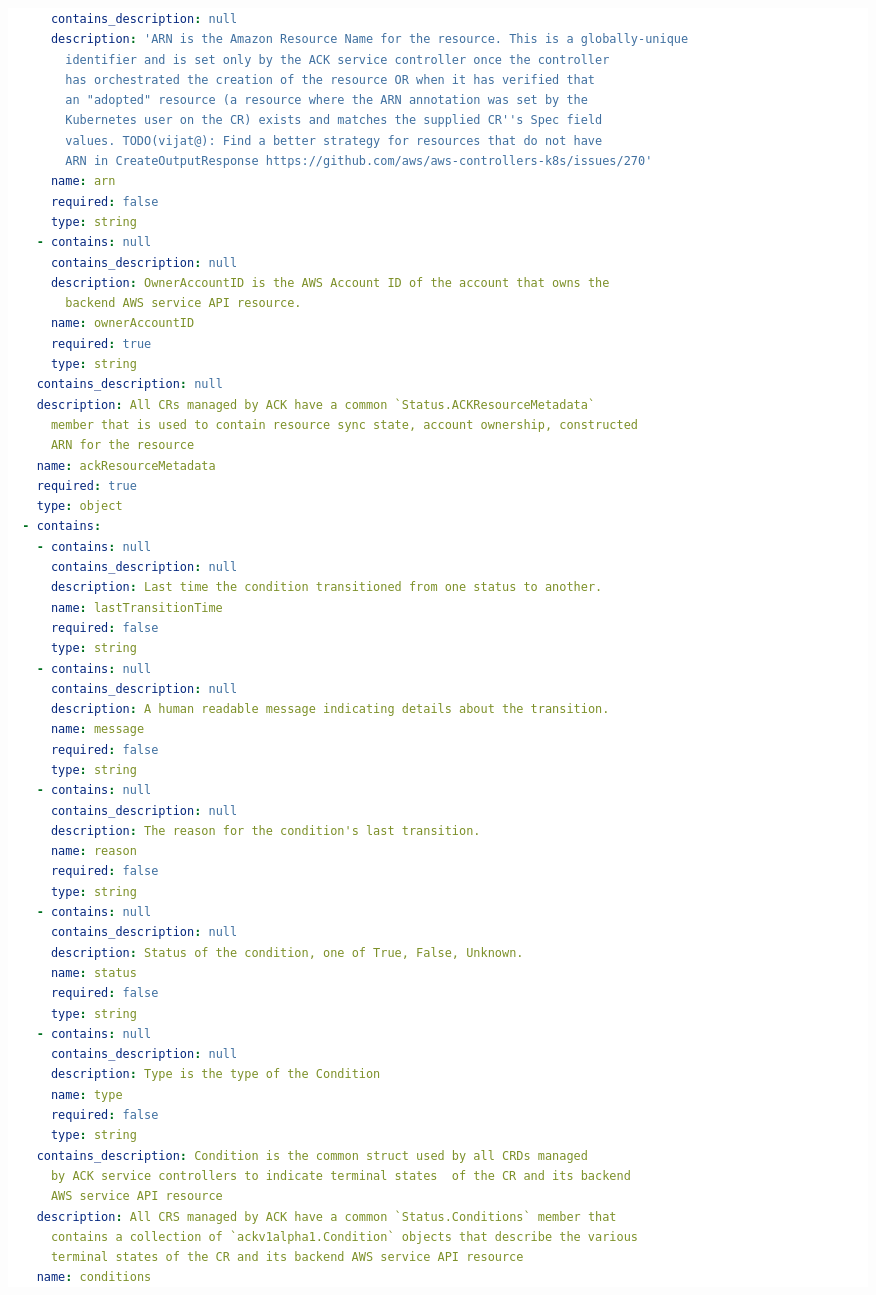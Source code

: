 ```yaml
      contains_description: null
      description: 'ARN is the Amazon Resource Name for the resource. This is a globally-unique
        identifier and is set only by the ACK service controller once the controller
        has orchestrated the creation of the resource OR when it has verified that
        an "adopted" resource (a resource where the ARN annotation was set by the
        Kubernetes user on the CR) exists and matches the supplied CR''s Spec field
        values. TODO(vijat@): Find a better strategy for resources that do not have
        ARN in CreateOutputResponse https://github.com/aws/aws-controllers-k8s/issues/270'
      name: arn
      required: false
      type: string
    - contains: null
      contains_description: null
      description: OwnerAccountID is the AWS Account ID of the account that owns the
        backend AWS service API resource.
      name: ownerAccountID
      required: true
      type: string
    contains_description: null
    description: All CRs managed by ACK have a common `Status.ACKResourceMetadata`
      member that is used to contain resource sync state, account ownership, constructed
      ARN for the resource
    name: ackResourceMetadata
    required: true
    type: object
  - contains:
    - contains: null
      contains_description: null
      description: Last time the condition transitioned from one status to another.
      name: lastTransitionTime
      required: false
      type: string
    - contains: null
      contains_description: null
      description: A human readable message indicating details about the transition.
      name: message
      required: false
      type: string
    - contains: null
      contains_description: null
      description: The reason for the condition's last transition.
      name: reason
      required: false
      type: string
    - contains: null
      contains_description: null
      description: Status of the condition, one of True, False, Unknown.
      name: status
      required: false
      type: string
    - contains: null
      contains_description: null
      description: Type is the type of the Condition
      name: type
      required: false
      type: string
    contains_description: Condition is the common struct used by all CRDs managed
      by ACK service controllers to indicate terminal states  of the CR and its backend
      AWS service API resource
    description: All CRS managed by ACK have a common `Status.Conditions` member that
      contains a collection of `ackv1alpha1.Condition` objects that describe the various
      terminal states of the CR and its backend AWS service API resource
    name: conditions
```
